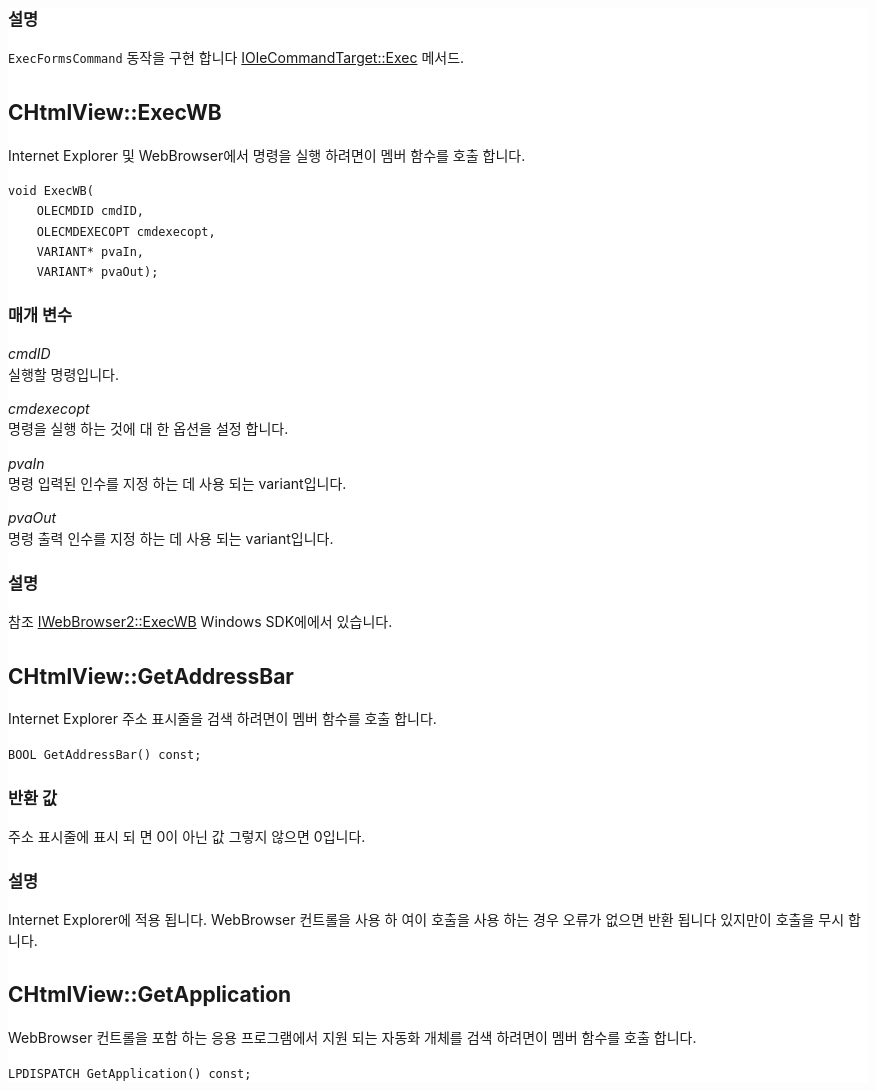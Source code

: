 ### <a name="remarks"></a>설명  
 `ExecFormsCommand` 동작을 구현 합니다 [IOleCommandTarget::Exec](http://msdn.microsoft.com/library/windows/desktop/ms690300) 메서드.  
  
##  <a name="execwb"></a>  CHtmlView::ExecWB  
 Internet Explorer 및 WebBrowser에서 명령을 실행 하려면이 멤버 함수를 호출 합니다.  
  
```  
void ExecWB(
    OLECMDID cmdID,  
    OLECMDEXECOPT cmdexecopt,  
    VARIANT* pvaIn,  
    VARIANT* pvaOut);
```  
  
### <a name="parameters"></a>매개 변수  
 *cmdID*  
 실행할 명령입니다.  
  
 *cmdexecopt*  
 명령을 실행 하는 것에 대 한 옵션을 설정 합니다.  
  
 *pvaIn*  
 명령 입력된 인수를 지정 하는 데 사용 되는 variant입니다.  
  
 *pvaOut*  
 명령 출력 인수를 지정 하는 데 사용 되는 variant입니다.  
  
### <a name="remarks"></a>설명  
 참조 [IWebBrowser2::ExecWB](https://msdn.microsoft.com/library/aa752117.aspx) Windows SDK에에서 있습니다.  
  
##  <a name="getaddressbar"></a>  CHtmlView::GetAddressBar  
 Internet Explorer 주소 표시줄을 검색 하려면이 멤버 함수를 호출 합니다.  
  
```  
BOOL GetAddressBar() const;  
```  
  
### <a name="return-value"></a>반환 값  
 주소 표시줄에 표시 되 면 0이 아닌 값 그렇지 않으면 0입니다.  
  
### <a name="remarks"></a>설명  
 Internet Explorer에 적용 됩니다. WebBrowser 컨트롤을 사용 하 여이 호출을 사용 하는 경우 오류가 없으면 반환 됩니다 있지만이 호출을 무시 합니다.  
  
##  <a name="getapplication"></a>  CHtmlView::GetApplication  
 WebBrowser 컨트롤을 포함 하는 응용 프로그램에서 지원 되는 자동화 개체를 검색 하려면이 멤버 함수를 호출 합니다.  
  
```  
LPDISPATCH GetApplication() const;  
```  
  